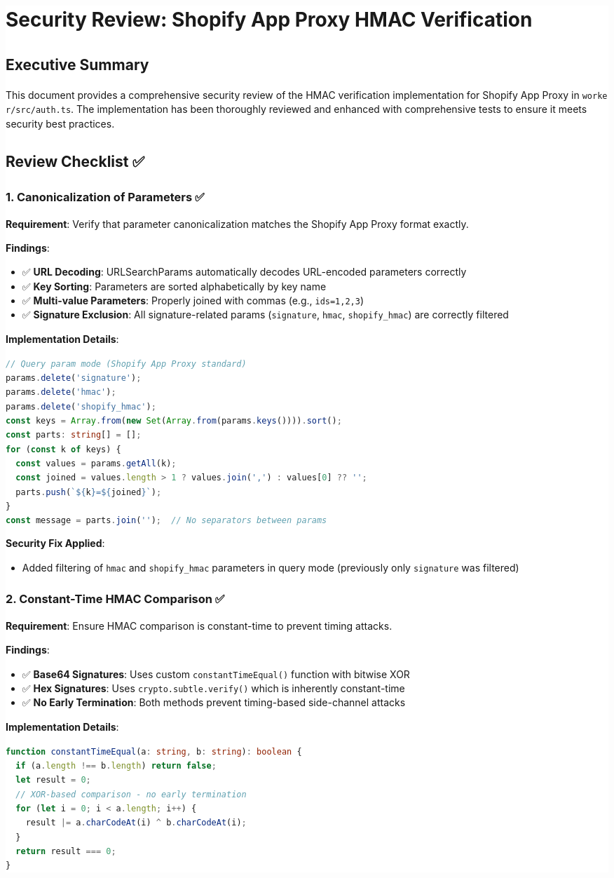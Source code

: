 # Security Review: Shopify App Proxy HMAC Verification

## Executive Summary

This document provides a comprehensive security review of the HMAC verification implementation for Shopify App Proxy in `worker/src/auth.ts`. The implementation has been thoroughly reviewed and enhanced with comprehensive tests to ensure it meets security best practices.

## Review Checklist ✅

### 1. Canonicalization of Parameters ✅

**Requirement**: Verify that parameter canonicalization matches the Shopify App Proxy format exactly.

**Findings**:
- ✅ **URL Decoding**: URLSearchParams automatically decodes URL-encoded parameters correctly
- ✅ **Key Sorting**: Parameters are sorted alphabetically by key name
- ✅ **Multi-value Parameters**: Properly joined with commas (e.g., `ids=1,2,3`)
- ✅ **Signature Exclusion**: All signature-related params (`signature`, `hmac`, `shopify_hmac`) are correctly filtered

**Implementation Details**:
```typescript
// Query param mode (Shopify App Proxy standard)
params.delete('signature');
params.delete('hmac');
params.delete('shopify_hmac');
const keys = Array.from(new Set(Array.from(params.keys()))).sort();
const parts: string[] = [];
for (const k of keys) {
  const values = params.getAll(k);
  const joined = values.length > 1 ? values.join(',') : values[0] ?? '';
  parts.push(`${k}=${joined}`);
}
const message = parts.join('');  // No separators between params
```

**Security Fix Applied**: 
- Added filtering of `hmac` and `shopify_hmac` parameters in query mode (previously only `signature` was filtered)

### 2. Constant-Time HMAC Comparison ✅

**Requirement**: Ensure HMAC comparison is constant-time to prevent timing attacks.

**Findings**:
- ✅ **Base64 Signatures**: Uses custom `constantTimeEqual()` function with bitwise XOR
- ✅ **Hex Signatures**: Uses `crypto.subtle.verify()` which is inherently constant-time
- ✅ **No Early Termination**: Both methods prevent timing-based side-channel attacks

**Implementation Details**:
```typescript
function constantTimeEqual(a: string, b: string): boolean {
  if (a.length !== b.length) return false;
  let result = 0;
  // XOR-based comparison - no early termination
  for (let i = 0; i < a.length; i++) {
    result |= a.charCodeAt(i) ^ b.charCodeAt(i);
  }
  return result === 0;
}
```
